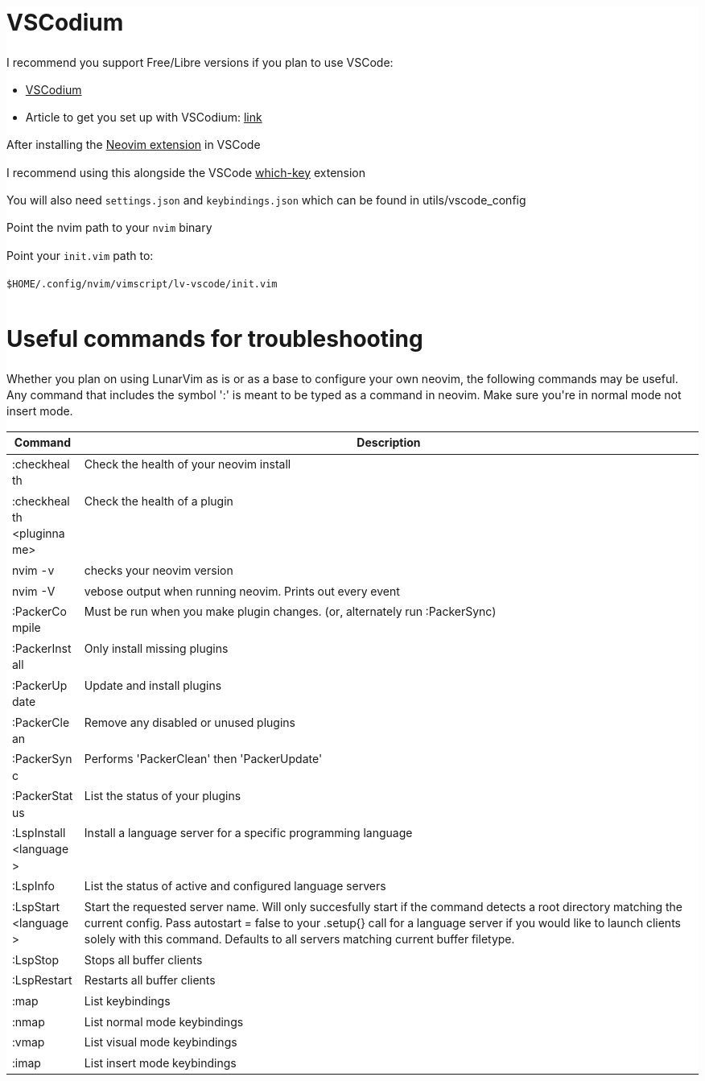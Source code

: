 # VSCodium

I recommend you support Free/Libre versions if you plan to use VSCode:

- [VSCodium](https://vscodium.com/)

- Article to get you set up with VSCodium: [link](https://www.chrisatmachine.com/Neovim/22-vscodium-neovim/) 

After installing the [Neovim
extension](https://github.com/asvetliakov/vscode-neovim) in VSCode

I recommend using this alongside the VSCode
[which-key](https://github.com/VSpaceCode/vscode-which-key) extension

You will also need `settings.json` and `keybindings.json` which can be
found in utils/vscode\_config

Point the nvim path to your `nvim` binary

Point your `init.vim` path to:

``` vim
$HOME/.config/nvim/vimscript/lv-vscode/init.vim
```

# Useful commands for troubleshooting
Whether you plan on using LunarVim as is or as a base to configure your own neovim, the following commands may be useful.  Any command that includes the symbol ':' is meant to be typed as a command in neovim. Make sure you're in normal mode not insert mode. 

| Command | Description |
|------|-------------|
| :checkhealth | Check the health of your neovim install            |
| :checkhealth \<pluginname>  |  Check the health of a plugin |
| nvim -v |   checks your neovim version           |
| nvim -V | vebose output when running neovim.  Prints out every event |
| :PackerCompile | Must be run when you make plugin changes. (or, alternately run :PackerSync) |
| :PackerInstall  | Only install missing plugins|
| :PackerUpdate | Update and install plugins |
|:PackerClean | Remove any disabled or unused plugins |
|:PackerSync | Performs 'PackerClean' then 'PackerUpdate' |
|:PackerStatus | List the status of your plugins |
|:LspInstall \<language> | Install a language server for a specific programming language |
| :LspInfo | List the status of active and configured language servers|
|:LspStart \<language> |     Start the requested server name. Will only succesfully start if the command detects a root directory matching the current config. Pass autostart = false to your .setup{} call for a language server if you would like to launch clients solely with this command. Defaults to all servers matching current buffer filetype.  |
|:LspStop | Stops all buffer clients|
|:LspRestart | Restarts all buffer clients|
|:map | List keybindings |
|:nmap | List normal mode keybindings |
|:vmap | List visual mode keybindings |
|:imap | List insert mode keybindings |